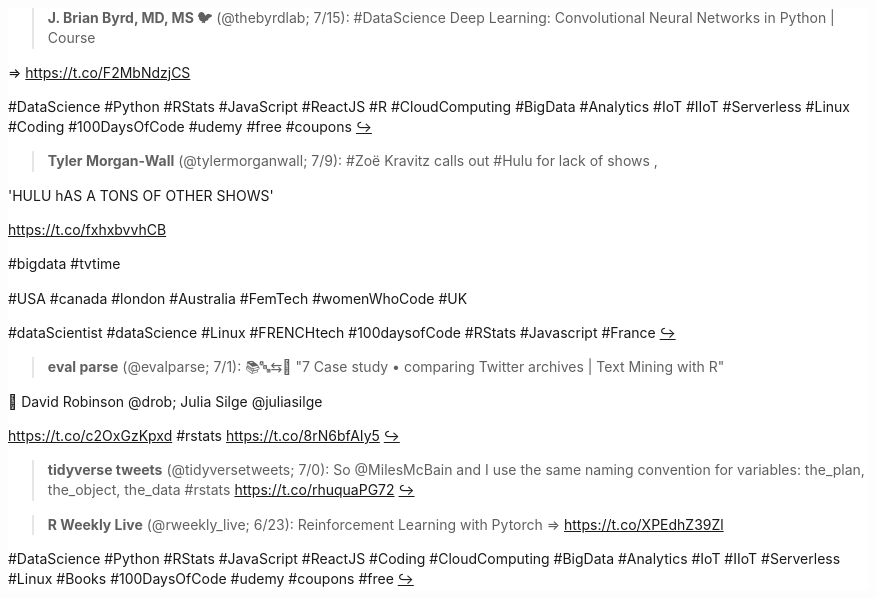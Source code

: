


> **J. Brian Byrd, MD, MS 🐦** (@thebyrdlab; 7/15): #DataScience
Deep Learning: Convolutional Neural Networks in Python | Course
>
=&gt; https://t.co/F2MbNdzjCS
>
#DataScience #Python #RStats #JavaScript #ReactJS #R #CloudComputing #BigData #Analytics #IoT #IIoT #Serverless #Linux #Coding #100DaysOfCode #udemy #free #coupons  [&#8618;](https://twitter.com/dataandme/status/1292974848822530048)




> **Tyler Morgan-Wall** (@tylermorganwall; 7/9): #Zoë Kravitz calls out #Hulu for lack of shows ,
>
'HULU hAS A TONS OF 
OTHER SHOWS'
>
https://t.co/fxhxbvvhCB 
>
#bigdata 
#tvtime 
>
#USA #canada #london #Australia #FemTech #womenWhoCode #UK
>
#dataScientist #dataScience #Linux #FRENCHtech #100daysofCode #RStats #Javascript #France  [&#8618;](https://twitter.com/dataandme/status/1293028972591104000)




> **eval parse** (@evalparse; 7/1): 📚🔤⇆💬 "7 Case study • comparing Twitter archives | Text Mining with R"
>
👤 David Robinson @drob; Julia Silge @juliasilge 
>
https://t.co/c2OxGzKpxd
#rstats https://t.co/8rN6bfAIy5  [&#8618;](https://twitter.com/dataandme/status/1293004763475386370)




> **tidyverse tweets** (@tidyversetweets; 7/0): So @MilesMcBain and I use the same naming convention for variables: the_plan, the_object, the_data #rstats https://t.co/rhuquaPG72  [&#8618;](https://twitter.com/dataandme/status/1292969806011011072)




> **R Weekly Live** (@rweekly_live; 6/23): Reinforcement Learning with Pytorch =&gt; https://t.co/XPEdhZ39Zl
     
#DataScience #Python #RStats #JavaScript #ReactJS #Coding #CloudComputing #BigData #Analytics #IoT #IIoT #Serverless #Linux #Books #100DaysOfCode #udemy #coupons #free  [&#8618;](https://twitter.com/dataandme/status/1292981493292179456)


